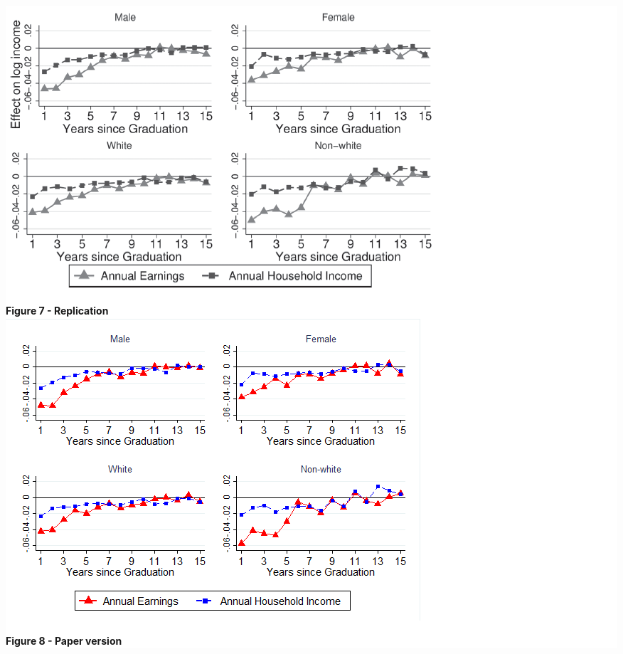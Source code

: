 ![Figure 7 - Paper version](https://github.com/debamazetto/econ8410_replication/blob/master/original/original_figure7.PNG)

**Figure 7 - Replication**  
![Figure 7 - Replication](https://github.com/debamazetto/econ8410_replication/blob/master/results/figure7.png)

**Figure 8 - Paper version**  